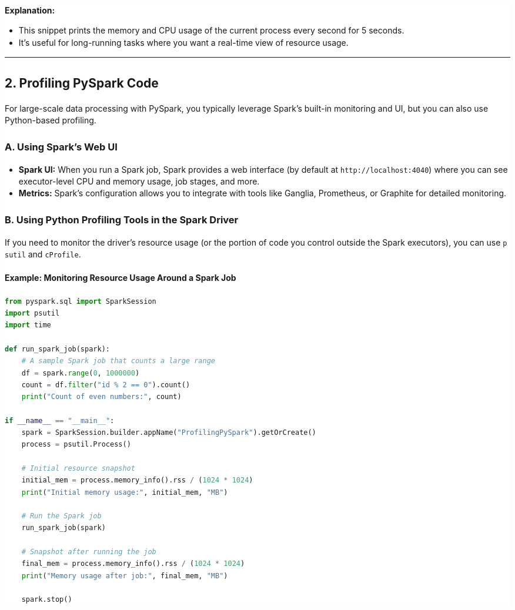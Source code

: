 **Explanation:**  
- This snippet prints the memory and CPU usage of the current process every second for 5 seconds.  
- It’s useful for long-running tasks where you want a real-time view of resource usage.

---

## 2. Profiling PySpark Code

For large-scale data processing with PySpark, you typically leverage Spark’s built-in monitoring and UI, but you can also use Python-based profiling.

### A. Using Spark’s Web UI

- **Spark UI:** When you run a Spark job, Spark provides a web interface (by default at `http://localhost:4040`) where you can see executor-level CPU and memory usage, job stages, and more.  
- **Metrics:** Spark’s configuration allows you to integrate with tools like Ganglia, Prometheus, or Graphite for detailed monitoring.

### B. Using Python Profiling Tools in the Spark Driver

If you need to monitor the driver’s resource usage (or the portion of code you control outside the Spark executors), you can use `psutil` and `cProfile`.

#### Example: Monitoring Resource Usage Around a Spark Job

```python
from pyspark.sql import SparkSession
import psutil
import time

def run_spark_job(spark):
    # A sample Spark job that counts a large range
    df = spark.range(0, 1000000)
    count = df.filter("id % 2 == 0").count()
    print("Count of even numbers:", count)

if __name__ == "__main__":
    spark = SparkSession.builder.appName("ProfilingPySpark").getOrCreate()
    process = psutil.Process()

    # Initial resource snapshot
    initial_mem = process.memory_info().rss / (1024 * 1024)
    print("Initial memory usage:", initial_mem, "MB")

    # Run the Spark job
    run_spark_job(spark)

    # Snapshot after running the job
    final_mem = process.memory_info().rss / (1024 * 1024)
    print("Memory usage after job:", final_mem, "MB")

    spark.stop()
```
